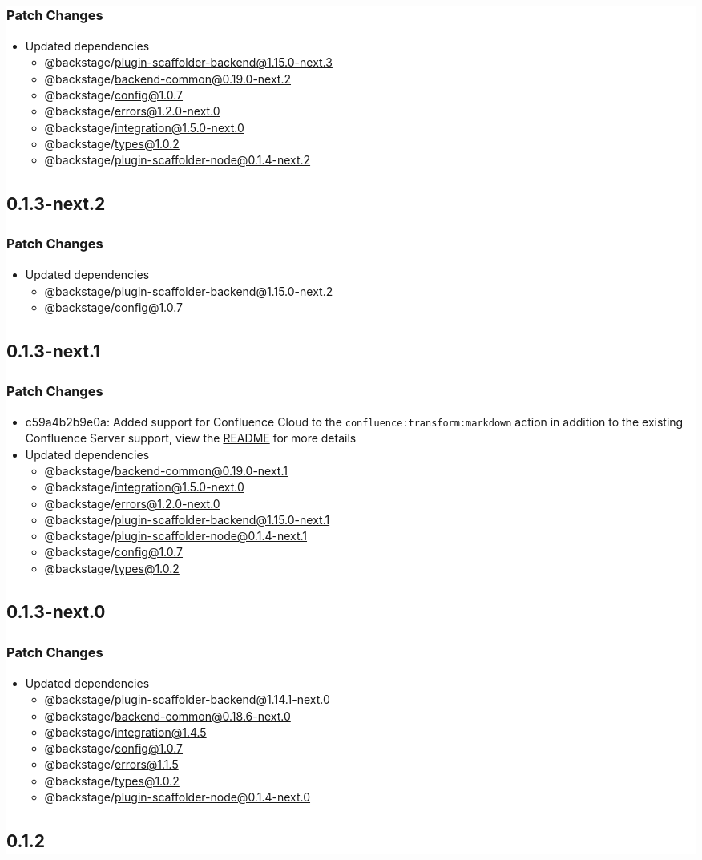 ### Patch Changes

- Updated dependencies
  - @backstage/plugin-scaffolder-backend@1.15.0-next.3
  - @backstage/backend-common@0.19.0-next.2
  - @backstage/config@1.0.7
  - @backstage/errors@1.2.0-next.0
  - @backstage/integration@1.5.0-next.0
  - @backstage/types@1.0.2
  - @backstage/plugin-scaffolder-node@0.1.4-next.2

## 0.1.3-next.2

### Patch Changes

- Updated dependencies
  - @backstage/plugin-scaffolder-backend@1.15.0-next.2
  - @backstage/config@1.0.7

## 0.1.3-next.1

### Patch Changes

- c59a4b2b9e0a: Added support for Confluence Cloud to the `confluence:transform:markdown` action in addition to the existing Confluence Server support, view the [README](https://github.com/backstage/backstage/tree/master/plugins/scaffolder-backend-module-confluence-to-markdown) for more details
- Updated dependencies
  - @backstage/backend-common@0.19.0-next.1
  - @backstage/integration@1.5.0-next.0
  - @backstage/errors@1.2.0-next.0
  - @backstage/plugin-scaffolder-backend@1.15.0-next.1
  - @backstage/plugin-scaffolder-node@0.1.4-next.1
  - @backstage/config@1.0.7
  - @backstage/types@1.0.2

## 0.1.3-next.0

### Patch Changes

- Updated dependencies
  - @backstage/plugin-scaffolder-backend@1.14.1-next.0
  - @backstage/backend-common@0.18.6-next.0
  - @backstage/integration@1.4.5
  - @backstage/config@1.0.7
  - @backstage/errors@1.1.5
  - @backstage/types@1.0.2
  - @backstage/plugin-scaffolder-node@0.1.4-next.0

## 0.1.2
